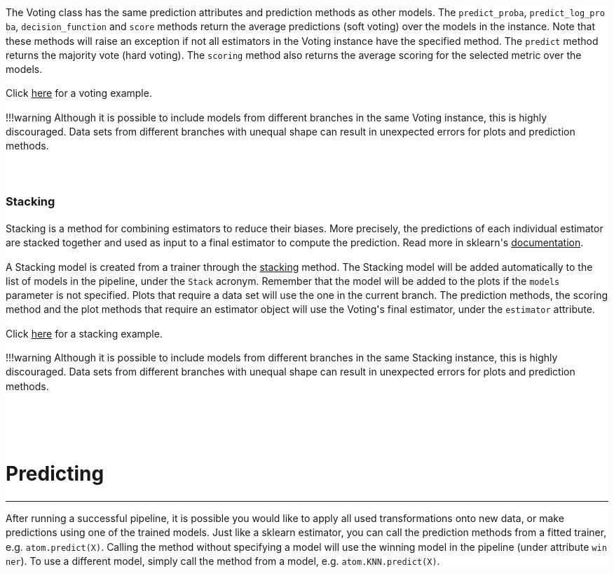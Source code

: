 The Voting class has the same prediction attributes and prediction
methods as other models. The `predict_proba`, `predict_log_proba`,
`decision_function` and `score` methods return the average predictions
(soft voting) over the models in the instance. Note that these methods
will raise an exception if not all estimators in the Voting instance
have the specified method. The `predict` method returns the majority
vote (hard voting). The `scoring` method also returns the average
scoring for the selected metric over the models.

Click <a href="../examples/ensembles.html" target="_blank">here</a> for
a voting example.

!!!warning
    Although it is possible to include models from different branches
    in the same Voting instance, this is highly discouraged. Data sets
    from different branches with unequal shape can result in unexpected
    errors for plots and prediction methods.


<br>

### Stacking

Stacking is a method for combining estimators to reduce their biases.
More precisely, the predictions of each individual estimator are
stacked together and used as input to a final estimator to compute the
prediction. Read more in sklearn's [documentation](https://scikit-learn.org/stable/modules/ensemble.html#stacked-generalization).

A Stacking model is created from a trainer through the [stacking](../API/ATOM/atomclassifier/#stacking)
method. The Stacking model will be added automatically to the list of
models in the pipeline, under the `Stack` acronym. Remember that the
model will be added to the plots if the `models` parameter is not
specified. Plots that require a data set will use the one in the
current branch. The prediction methods, the scoring method and the
plot methods that require an estimator object will use the Voting's
final estimator, under the `estimator` attribute.

Click <a href="../examples/ensembles.html" target="_blank">here</a> for
a stacking example.

!!!warning
    Although it is possible to include models from different branches
    in the same Stacking instance, this is highly discouraged. Data
    sets from different branches with unequal shape can result in
    unexpected errors for plots and prediction methods.


<br><br>
# Predicting
------------

After running a successful pipeline, it is possible you would like to
apply all used transformations onto new data, or make predictions using
one of the trained models. Just like a sklearn estimator, you can call
the prediction methods from a fitted trainer, e.g. `atom.predict(X)`.
Calling the method without specifying a model will use the winning model
in the pipeline (under attribute `winner`). To use a different model,
simply call the method from a model, e.g. `atom.KNN.predict(X)`.
